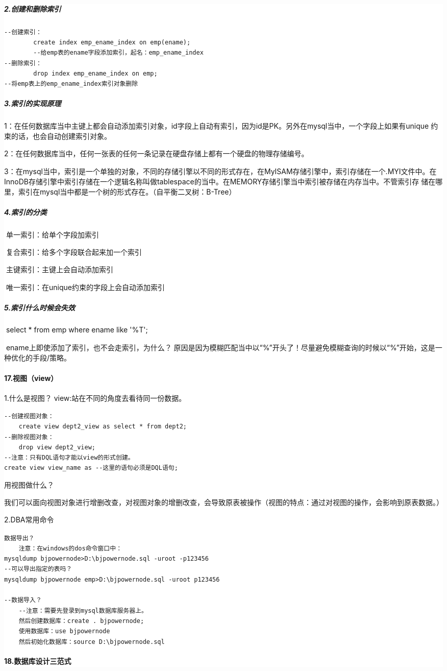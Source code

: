 ##### 2.创建和删除索引

```mysql
--创建索引：
		create index emp_ename_index on emp(ename);
		--给emp表的ename字段添加索引，起名：emp_ename_index
--删除索引：
		drop index emp_ename_index on emp;
--将emp表上的emp_ename_index索引对象删除
```
##### 3.索引的实现原理

1：在任何数据库当中主键上都会自动添加索引对象，id字段上自动有索引，因为id是PK。另外在mysql当中，一个字段上如果有unique 		约束的话，也会自动创建索引对象。

2：在任何数据库当中，任何一张表的任何一条记录在硬盘存储上都有一个硬盘的物理存储编号。

3：在mysql当中，索引是一个单独的对象，不同的存储引擎以不同的形式存在，在MyISAM存储引擎中，索引存储在一个.MYI文件中。在		InnoDB存储引擎中索引存储在一个逻辑名称叫做tablespace的当中。在MEMORY存储引擎当中索引被存储在内存当中。不管索引存		储在哪里，索引在mysql当中都是一个树的形式存在。（自平衡二叉树：B-Tree）

##### 4.索引的分类

​	单一索引：给单个字段加索引

​	复合索引：给多个字段联合起来加一个索引

​	主键索引：主键上会自动添加索引

​	唯一索引：在unique约束的字段上会自动添加索引

##### 5.索引什么时候会失效

​	select * from emp where ename like '%T';

​	ename上即使添加了索引，也不会走索引，为什么？
​		原因是因为模糊匹配当中以“%”开头了！尽量避免模糊查询的时候以“%”开始，这是一种优化的手段/策略。

#### 17.视图（view）

1.什么是视图？
	view:站在不同的角度去看待同一份数据。

```mysql
--创建视图对象：
	create view dept2_view as select * from dept2;
--删除视图对象：
	drop view dept2_view;
--注意：只有DQL语句才能以view的形式创建。
create view view_name as --这里的语句必须是DQL语句;
```
用视图做什么？

我们可以面向视图对象进行增删改查，对视图对象的增删改查，会导致原表被操作（视图的特点：通过对视图的操作，会影响到原表数据。）

2.DBA常用命令

```mysql
数据导出？
	注意：在windows的dos命令窗口中：
mysqldump bjpowernode>D:\bjpowernode.sql -uroot -p123456
--可以导出指定的表吗？
mysqldump bjpowernode emp>D:\bjpowernode.sql -uroot p123456

--数据导入？
	--注意：需要先登录到mysql数据库服务器上。
	然后创建数据库：create . bjpowernode;
	使用数据库：use bjpowernode
	然后初始化数据库：source D:\bjpowernode.sql
```
#### 18.数据库设计三范式
